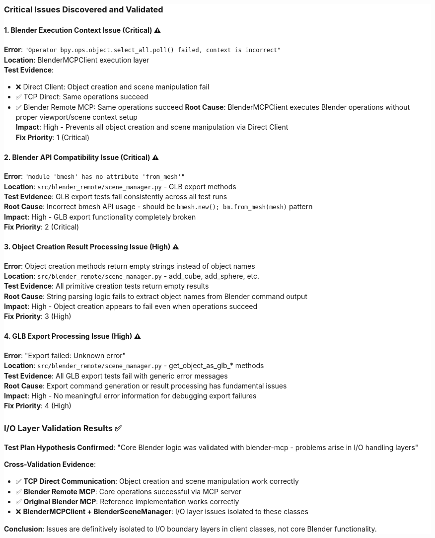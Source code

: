 ### Critical Issues Discovered and Validated

#### 1. Blender Execution Context Issue (Critical) ⚠️
**Error**: `"Operator bpy.ops.object.select_all.poll() failed, context is incorrect"`  
**Location**: BlenderMCPClient execution layer  
**Test Evidence**: 
- ❌ Direct Client: Object creation and scene manipulation fail
- ✅ TCP Direct: Same operations succeed  
- ✅ Blender Remote MCP: Same operations succeed
**Root Cause**: BlenderMCPClient executes Blender operations without proper viewport/scene context setup  
**Impact**: High - Prevents all object creation and scene manipulation via Direct Client  
**Fix Priority**: 1 (Critical)

#### 2. Blender API Compatibility Issue (Critical) ⚠️
**Error**: `"module 'bmesh' has no attribute 'from_mesh'"`  
**Location**: `src/blender_remote/scene_manager.py` - GLB export methods  
**Test Evidence**: GLB export tests fail consistently across all test runs  
**Root Cause**: Incorrect bmesh API usage - should be `bmesh.new(); bm.from_mesh(mesh)` pattern  
**Impact**: High - GLB export functionality completely broken  
**Fix Priority**: 2 (Critical)

#### 3. Object Creation Result Processing Issue (High) ⚠️
**Error**: Object creation methods return empty strings instead of object names  
**Location**: `src/blender_remote/scene_manager.py` - add_cube, add_sphere, etc.  
**Test Evidence**: All primitive creation tests return empty results  
**Root Cause**: String parsing logic fails to extract object names from Blender command output  
**Impact**: High - Object creation appears to fail even when operations succeed  
**Fix Priority**: 3 (High)

#### 4. GLB Export Processing Issue (High) ⚠️
**Error**: "Export failed: Unknown error"  
**Location**: `src/blender_remote/scene_manager.py` - get_object_as_glb_* methods  
**Test Evidence**: All GLB export tests fail with generic error messages  
**Root Cause**: Export command generation or result processing has fundamental issues  
**Impact**: High - No meaningful error information for debugging export failures  
**Fix Priority**: 4 (High)

### I/O Layer Validation Results ✅

**Test Plan Hypothesis Confirmed**: "Core Blender logic was validated with blender-mcp - problems arise in I/O handling layers"

**Cross-Validation Evidence**:
- ✅ **TCP Direct Communication**: Object creation and scene manipulation work correctly
- ✅ **Blender Remote MCP**: Core operations successful via MCP server
- ✅ **Original Blender MCP**: Reference implementation works correctly  
- ❌ **BlenderMCPClient + BlenderSceneManager**: I/O layer issues isolated to these classes

**Conclusion**: Issues are definitively isolated to I/O boundary layers in client classes, not core Blender functionality.
